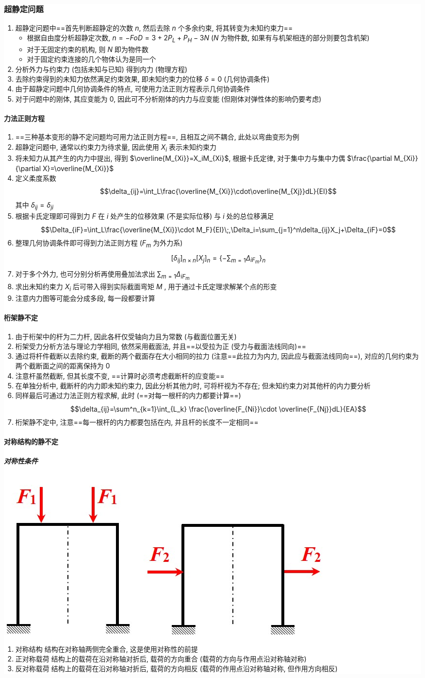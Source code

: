 ### 超静定问题
1. 超静定问题中==首先判断超静定的次数 $n$, 然后去除 $n$ 个多余约束, 将其转变为未知约束力==
    * 根据自由度分析超静定次数, $n=-FoD=3+2P_L+P_H-3N$ ($N$ 为物件数, 如果有与机架相连的部分则要包含机架)
    * 对于无固定约束的机构, 则 $N$ 即为物件数
    * 对于固定约束连接的几个物体认为是同一个
1. 分析外力与约束力 (包括未知与已知) 得到内力 (物理方程)
1. 去除约束得到的未知力依然满足约束效果, 即未知约束力的位移 $\delta=0$ (几何协调条件)
1. 由于超静定问题中几何协调条件的特点, 可使用力法正则方程表示几何协调条件 
1. 对于问题中的刚体, 其应变能为 $0$, 因此可不分析刚体的内力与应变能 (但刚体对弹性体的影响仍要考虑)

#### 力法正则方程
1. ==三种基本变形的静不定问题均可用力法正则方程==, 且相互之间不耦合, 此处以弯曲变形为例
1. 超静定问题中, 通常以约束力为待求量, 因此使用 $X_i$ 表示未知约束力
1. 将未知力从其产生的内力中提出, 得到 $\overline{M_{Xi}}=X_iM_{Xi}$, 根据卡氏定律, 对于集中力与集中力偶 $\frac{\partial M_{Xi}}{\partial X}=\overline{M_{Xi}}$
1. 定义柔度系数 $$\delta_{ij}=\int_L\frac{\overline{M_{Xi}}\cdot\overline{M_{Xj}}dL}{EI}$$ 其中 $\delta_{ij}=\delta_{ji}$
1. 根据卡氏定理即可得到力 $F$ 在 $i$ 处产生的位移效果 (不是实际位移) 与 $i$ 处的总位移满足 $$\Delta_{iF}=\int_L\frac{\overline{M_{Xi}}\cdot M_F}{EI}\;,\Delta_i=\sum_{j=1}^n\delta_{ij}X_j+\Delta_{iF}=0$$
1. 整理几何协调条件即可得到力法正则方程 ($F_m$ 为外力系) $$[\delta_{ij}]_{n\times n}[X_j]_n=\{-\sum_{m=1}\Delta_{iF_m}\}_n$$
1. 对于多个外力, 也可分别分析再使用叠加法求出 $\sum_{m=1}\Delta_{iF_m}$
1. 求出未知约束力 $X_i$ 后可带入得到实际截面弯矩 $M$ , 用于通过卡氏定理求解某个点的形变
1. 注意内力图等可能会分成多段, 每一段都要计算

#### 桁架静不定
1. 由于桁架中的杆为二力杆, 因此各杆仅受轴向力且为常数 (与截面位置无关)
1. 桁架受力分析方法与理论力学相同, 依然采用截面法, 并且==以受拉为正 (受力与截面法线同向)==
1. 通过将杆件截断以去除约束, 截断的两个截面存在大小相同的拉力 (注意==此拉力为内力, 因此应与截面法线同向==), 对应的几何约束为两个截断面之间的距离保持为 $0$
1. 注意杆虽然截断, 但其长度不变, ==计算时必须考虑截断杆的应变能==
1. 在单独分析中, 截断杆的内力即未知约束力, 因此分析其他力时, 可将杆视为不存在; 但未知约束力对其他杆的内力要分析
1. 同样最后可通过力法正则方程求解, 此时 (==对每一根杆的内力都要计算==) $$\delta_{ij}=\sum^n_{k=1}\int_{L_k} \frac{\overline{F_{Ni}}\cdot \overline{F_{Nj}}dL}{EA}$$
1. 桁架静不定中, 注意==每一根杆的内力都要包括在内, 并且杆的长度不一定相同==

#### 对称结构的静不定
##### 对称性条件
![](./%E5%AF%B9%E7%A7%B0%E6%80%A7%E6%9D%A1%E4%BB%B6.jpg)
1. 对称结构
结构在对称轴两侧完全重合, 这是使用对称性的前提
1. 正对称载荷
结构上的载荷在沿对称轴对折后, 载荷的方向重合 (载荷的方向与作用点沿对称轴对称)
1. 反对称载荷
结构上的载荷在沿对称轴对折后, 载荷的方向相反 (载荷的作用点沿对称轴对称, 但作用方向相反)
